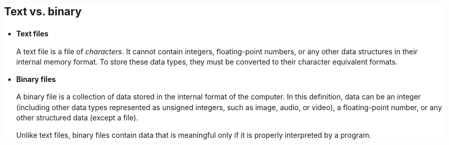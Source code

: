 ## Text vs. binary

- **Text files**

    A text file is a file of *characters*. It cannot contain integers, floating-point numbers, or any other data structures in their internal memory format. To store these data types, they must be converted to their character equivalent formats.

- **Binary files**

    A binary file is a collection of data stored in the internal format of the computer. In this definition, data can be an integer (including other data types represented as unsigned integers, such as image, audio, or video), a floating-point number, or any other structured data (except a file).

    Unlike text files, binary files contain data that is meaningful only if it is properly interpreted by a program.
